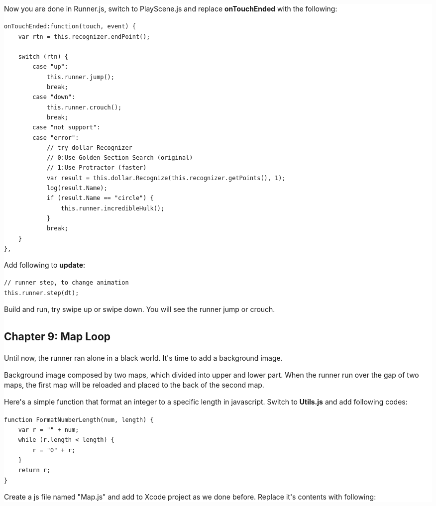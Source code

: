 Now you are done in Runner.js, switch to PlayScene.js and replace **onTouchEnded** with the following:

    onTouchEnded:function(touch, event) {
        var rtn = this.recognizer.endPoint();

        switch (rtn) {
            case "up":
                this.runner.jump();
                break;
            case "down":
                this.runner.crouch();
                break;
            case "not support":
            case "error":
                // try dollar Recognizer
                // 0:Use Golden Section Search (original) 
                // 1:Use Protractor (faster)
                var result = this.dollar.Recognize(this.recognizer.getPoints(), 1);
                log(result.Name);
                if (result.Name == "circle") {
                    this.runner.incredibleHulk();
                }
                break;
        }
    },

Add following to **update**:

    // runner step, to change animation
    this.runner.step(dt);

Build and run, try swipe up or swipe down. You will see the runner jump or crouch.


## Chapter 9: Map Loop
Until now, the runner ran alone in a black world.
It's time to add a background image.

Background image composed by two maps, which divided into upper and lower part.
When the runner run over the gap of two maps, the first map will be reloaded and placed to the back of the second map.

Here's a simple function that format an integer to a specific length in javascript.
Switch to **Utils.js** and add following codes:

    function FormatNumberLength(num, length) {
        var r = "" + num;
        while (r.length < length) {
            r = "0" + r;
        }
        return r;
    }

Create a js file named "Map.js" and add to Xcode project as we done before.
Replace it's contents with following:
